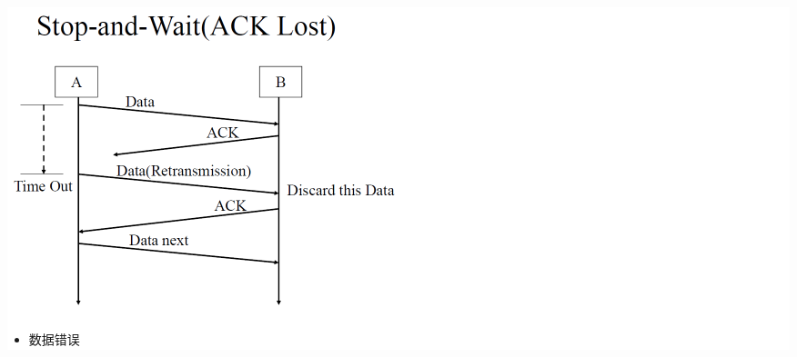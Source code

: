   <img src="Data%20Link%20Layer.assets/image-20201104100529399.png" alt="image-20201104100529399" style="zoom:50%;" />

- 数据错误

